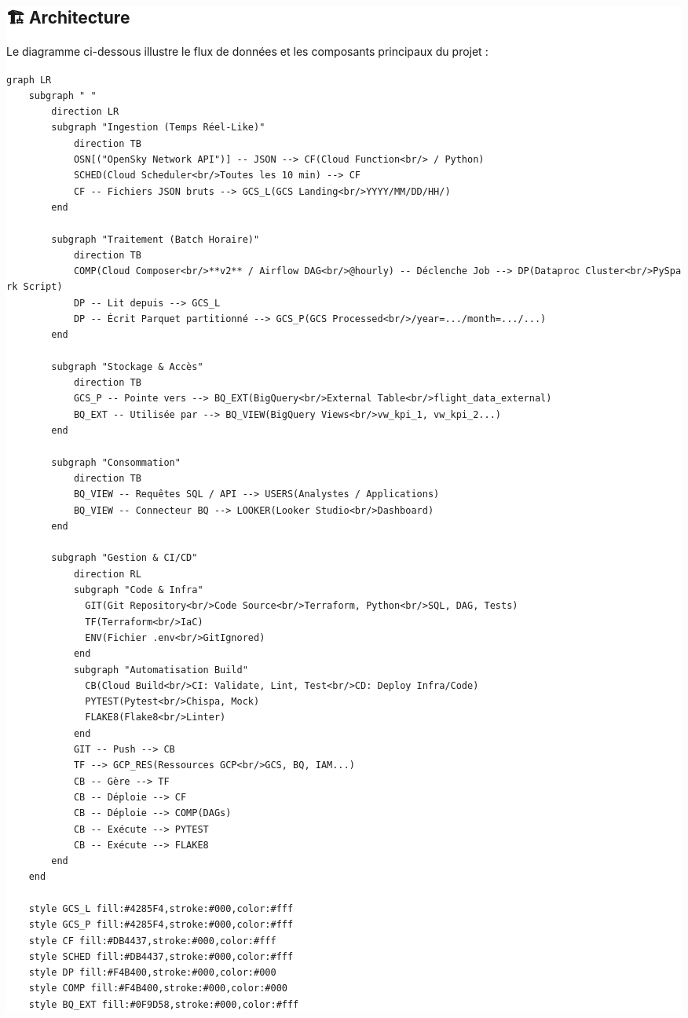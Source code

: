 ## 🏗️ Architecture

Le diagramme ci-dessous illustre le flux de données et les composants principaux du projet :

```mermaid
graph LR
    subgraph " "
        direction LR
        subgraph "Ingestion (Temps Réel-Like)"
            direction TB
            OSN[("OpenSky Network API")] -- JSON --> CF(Cloud Function<br/> / Python)
            SCHED(Cloud Scheduler<br/>Toutes les 10 min) --> CF
            CF -- Fichiers JSON bruts --> GCS_L(GCS Landing<br/>YYYY/MM/DD/HH/)
        end

        subgraph "Traitement (Batch Horaire)"
            direction TB
            COMP(Cloud Composer<br/>**v2** / Airflow DAG<br/>@hourly) -- Déclenche Job --> DP(Dataproc Cluster<br/>PySpark Script)
            DP -- Lit depuis --> GCS_L
            DP -- Écrit Parquet partitionné --> GCS_P(GCS Processed<br/>/year=.../month=.../...)
        end

        subgraph "Stockage & Accès"
            direction TB
            GCS_P -- Pointe vers --> BQ_EXT(BigQuery<br/>External Table<br/>flight_data_external)
            BQ_EXT -- Utilisée par --> BQ_VIEW(BigQuery Views<br/>vw_kpi_1, vw_kpi_2...)
        end

        subgraph "Consommation"
            direction TB
            BQ_VIEW -- Requêtes SQL / API --> USERS(Analystes / Applications)
            BQ_VIEW -- Connecteur BQ --> LOOKER(Looker Studio<br/>Dashboard)
        end

        subgraph "Gestion & CI/CD"
            direction RL
            subgraph "Code & Infra"
              GIT(Git Repository<br/>Code Source<br/>Terraform, Python<br/>SQL, DAG, Tests)
              TF(Terraform<br/>IaC)
              ENV(Fichier .env<br/>GitIgnored)
            end
            subgraph "Automatisation Build"
              CB(Cloud Build<br/>CI: Validate, Lint, Test<br/>CD: Deploy Infra/Code)
              PYTEST(Pytest<br/>Chispa, Mock)
              FLAKE8(Flake8<br/>Linter)
            end
            GIT -- Push --> CB
            TF --> GCP_RES(Ressources GCP<br/>GCS, BQ, IAM...)
            CB -- Gère --> TF
            CB -- Déploie --> CF
            CB -- Déploie --> COMP(DAGs)
            CB -- Exécute --> PYTEST
            CB -- Exécute --> FLAKE8
        end
    end

    style GCS_L fill:#4285F4,stroke:#000,color:#fff
    style GCS_P fill:#4285F4,stroke:#000,color:#fff
    style CF fill:#DB4437,stroke:#000,color:#fff
    style SCHED fill:#DB4437,stroke:#000,color:#fff
    style DP fill:#F4B400,stroke:#000,color:#000
    style COMP fill:#F4B400,stroke:#000,color:#000
    style BQ_EXT fill:#0F9D58,stroke:#000,color:#fff
```
